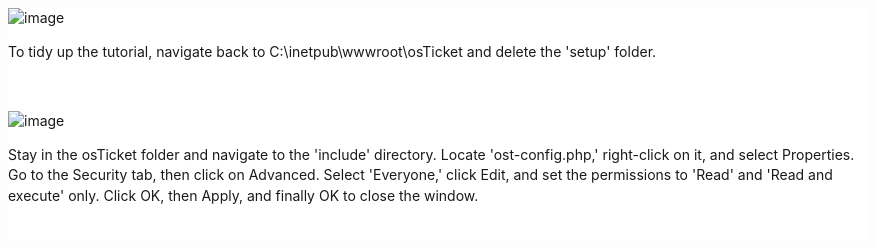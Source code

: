 
![image](https://github.com/user-attachments/assets/f13b54a3-a570-4a34-9b5d-8bdd9f8131fe)
</p>
<p>
To tidy up the tutorial, navigate back to C:\inetpub\wwwroot\osTicket and delete the 'setup' folder.
</p>
<br />


![image](https://github.com/user-attachments/assets/c7dba648-c966-452c-8107-5e4b64bf7ab0)
</p>
<p>
Stay in the osTicket folder and navigate to the 'include' directory. Locate 'ost-config.php,' right-click on it, and select Properties. Go to the Security tab, then click on Advanced. Select 'Everyone,' click Edit, and set the permissions to 'Read' and 'Read and execute' only. Click OK, then Apply, and finally OK to close the window.
</p>
<br />

